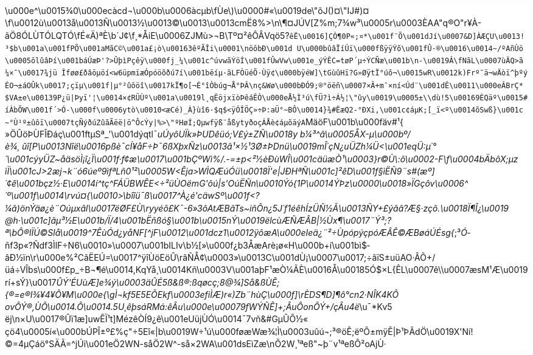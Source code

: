 \u000e­^\u0015¾0\u000ecàcd¬\u000b\u0006àcµb\fÙe\\)\u0000#«\u0019de\\\"õJ()¤\\\"IJ#)¤\f\u0012ù\u0013å\u0013Ñ\u0013½\u0013©\u0013\u0013cmË8%>\n\\¶¤JÚV[Z%m;7¾w³\u0005r\u0003ÈAA\"q®O\"r¥À-ãÖ8ÓLÙTÓLQTÓ\fÉ«Ä)ªÈ\b´J¢\f¸*ÅiE\u0006ZJMù>¬B\\Tº¤²êÔÂVqö5?`êË\u0016]ÇÒ¶0P«;¤*\u001f¨Õ\u001dJí\u0007&D]ÀÆÇU\u0013!³$b\u001a\u001fPÕ\u001aMãC©\u001a£¡ò\u00163êºÃÎi\u0001\nöôbÐ\u001d U\u000bûâÏíÚï\u000fßÿÿÝõ\u001fÛ·®\u0016\u0014~/ºAñÙö\u0005ôlûâÞí\u001báÚæÞ'?>ÛþìPçêÿ\u000fj_¼\u001c^úvwãÝöÍ\u001fÛwVw\u001e_ýÝÊC=tøP´µ÷Ý­CÑæ\u001b\n-\u0019Â\fNãL\u0007ùÄQ>ã¼×¯\u0017¾jü Îføø£ðâöµöí<w6üpmïæÓpóö­õðú7í\u001bëíµ·ãLFÒüéÕ·Ùÿ¢\u000bÿéW]\tGùûHï?G»ØÿtÏ°úõ¬\u0015wR\u0012k)Frº¯ä¬wÄòï^þºýÉO¬±áOÛk\u0017;çïµ\u001f|µ°²ûôöî\u0017kÏ¶o[¬É°îÒbúg¬Å°ÞÂ\nç&­Wø\u000bÐÓ9;®°öëñ\u0007×Â+m¯×ní<Úd¨\u001dÊ\u0011\u000eÂBrÇ*$VA±e\u00139P¿ü|Þyï'¦\u0014×¢RÜÙº\u001a\u0019l¸q­ÊöjxïòÞêáÊÒ\u000eÅ½Ì³ú\fÜ?ì÷Á½¦\"ûy\u0019\u0005±\\dù!5\u00169ÈQäº\u0015#íÀbÕW\u001f´>Ó-\u000f\u0006ytò\u0010<æCé)_À}ùî6·$q$<ÿÓÎÖÇ»÷Þ:aÜ°~BÔ\u0014}¾#ËæQ2-°ÐXi,\u001c¢áµK;[_ï<º\u0014õSwß}\u001c~°Ù¹º±ûôï­\u0007tçÑýðúZûãÃëë|ö^ÔcÝy|%>\"ºHøÍ;Qµwfÿß¨åßytyðoçÁÅè¢áµõäýA`MäöF\u001b\u000fäv#¹{ »ÖÛöÞÙFÎÐáç\u001ftµSª_'\u001dýqtl¯_uÚyôUÏk»ÞUDêüó;V£ý±ZÑ\u0018y b¼³^â\u0005ÅX-µ\u000bº/*è¾¸ ûî[P\u0013Nîë\u0016pßè¯cÍ¥åF÷Þ¯6ßXþxÑz\u0013ã¹×½¹3Ø±ÞDnü\u0019mÎ´çN¿uÜZh¼Ü<\u001eqÜ:µ´°´\u001cýyÜZ~åäsöÌ¡î¿Ï\u001f·f¢æ\u0017\u001bÇºWì%/.-=±p<²½èÐùWÎ\u001cäüæÒ¹\u0003}r©Ù\\:õ\u0002-F\f\u0004bÄbôX;µz ìÏ\u001cJ>2æj¬k¨ó6úeº9ìfªLñ0¹²\u0005W<Êja>WÌQÆúÓü\u0018Ï'e*|JÐHªÑ\u001c]²êD\u001f§ìËÑ9¨s#(æº]´¢ê\u001bçz½·E\u0014í^tç^FÁÜBWÊE<÷²üÙOëmG'õú|s'OúËÑn\u0010Ýó{1P\u0014ÝÞz\u0000\u0018»ÏGçôv\u0006^´º\u001f\u0014\rvú¤{\u0010>\bîîü¯ß\u0017^À¿é'cäwSº\u001f<?¼ã)önÝäø¿è¨Oúµxâl\u0017ëØF£Ù\ryyéõ£K¯-6»3ôAtÆBãTs~iñÕn¿5J´f1éêhÍzÜÑ½Ã\u0013ÑY+£ýãâ­?Æ§·zçõ.\u0018Ï¶Î¿\u0019@h·\u001c]ãµ³½E\u001b/Ï/4\u001bËñßó§\u001b\u0015nÝ\u0019ëlcùÆÑÆÂB|½Ùx¶\u0017¨Ý³;?ª\bÔ®lÏÚ©Slå\u0019^7ÊùÓd¿yåNF[^jF\u0012\u001dcz1\u0012ÿôæA\u000eIeä¿¨²÷ÙpópýçpóÆÂÊ©ÆBøáÚÉsg{_;³$Ó$­ñf3p«?Ñdf3ÌlF÷N6\u0010»\u0007\u001bILIv\b½­[»\u000f¿b3ÅæArè¡ø«H\u000b+í\u001bì$­âÐ½ïn\r\u000e%²CãËEÚ=\u0017^ÿîÙöEöÛ\râÑÅ¢\u0003»\u0013C\u001dÙ¡\u0007\u0017;÷âïS±uüAO·ÂÕ+/üá÷VÎbs\u000f£p_÷B¬¶é\u0014,KqYå¸\u0014Kñ\u0003V\u001aþF¹æÒ¼ÃÈ\u0016Å\u00185Ó$×L{ÊL\u0007ê\\\u0007æsM¹Æ\u0019rí+sÝ}\u0017*ÛÝ'ÉUùÆ]e¾ý\u0003äÛÉ5ß&ß®:ßqøcç;8@¾]Så&ßÙÊ;{®=e®I¾¥4¥Õ¥M\u000e{\\gÌ¬kf5E5EÕEkf\u0003efiÌÆ)r«)Zb¨hùÇ\u000f]\rÈDS¶D]¶ô°cn2·NÎK4KÕovÕÝ®,ÙÕ\u0014.Õ\u0014.5U¸êþsáRMá:êÂu\u000e\u00079fWÝÑÊ]+;ÂuÔonÕÝ+/çÂu4ë*\\u¯*Kv5ëj\n×U\u0017®Ûï1æ]uwÊÏ¹t]MézêÒÍ9¿ê\u001eUüjÙÓ\u0014¯7vñ&#GµÛÔ½« çö4\u0005í«\u000bÚPÎ±º£%ç\"÷5Eî«|b\u0019W÷¹ú\u000føæWæ¾¦Ì\u0003uûú¬;³®öÊ;ëºÔ±mÿÊ|Þ¹ÞÃdÖ\u0019X'Ní!©=4µÇáö°SÄÃ=^jÚi\u001eÖ2WN-såÖ2W^-så×2WA\u001dsEìZæ\nÕ2W¸¹ªeß\"~þ¨v¹ªeßÔ²oAjÙ·